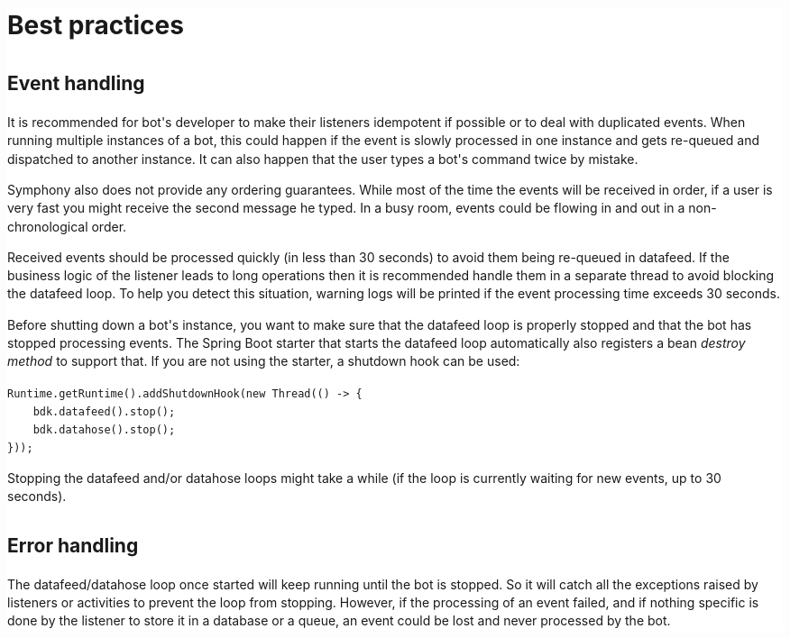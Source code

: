 # Best practices

## Event handling

It is recommended for bot's developer to make their listeners idempotent if possible or to deal with duplicated events.
When running multiple instances of a bot, this could happen if the event is slowly processed in one instance and gets
re-queued and dispatched to another instance. It can also happen that the user types a bot's command twice by mistake.

Symphony also does not provide any ordering guarantees. While most of the time the events will be received in order, if
a user is very fast you might receive the second message he typed. In a busy room, events could be flowing in and out in
a non-chronological order.

Received events should be processed quickly (in less than 30 seconds) to avoid them being re-queued in datafeed. If the
business logic of the listener leads to long operations then it is recommended handle them in a separate thread to avoid
blocking the datafeed loop. To help you detect this situation, warning logs will be printed if the event processing time
exceeds 30 seconds.

Before shutting down a bot's instance, you want to make sure that the datafeed loop is properly stopped and that the bot
has stopped processing events. The Spring Boot starter that starts the datafeed loop automatically also registers a
bean _destroy method_ to support that. If you are not using the starter, a shutdown hook can be used:

```
Runtime.getRuntime().addShutdownHook(new Thread(() -> {
    bdk.datafeed().stop();
    bdk.datahose().stop();
}));
```

Stopping the datafeed and/or datahose loops might take a while (if the loop is currently waiting for new events, up to 30 seconds).

## Error handling

The datafeed/datahose loop once started will keep running until the bot is stopped. So it will catch all the exceptions
raised by listeners or activities to prevent the loop from stopping. However, if the processing of an event failed, and
if nothing specific is done by the listener to store it in a database or a queue, an event could be lost and never
processed by the bot.
